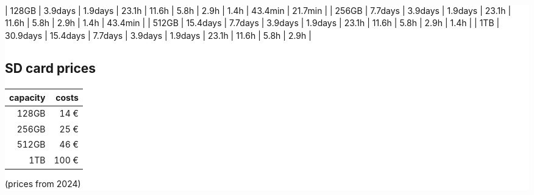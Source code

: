 |    128GB |               3.9days |               1.9days |                 23.1h |                 11.6h |                  5.8h |                  2.9h |                  1.4h |               43.4min |               21.7min |
|    256GB |               7.7days |               3.9days |               1.9days |                 23.1h |                 11.6h |                  5.8h |                  2.9h |                  1.4h |               43.4min |
|    512GB |              15.4days |               7.7days |               3.9days |               1.9days |                 23.1h |                 11.6h |                  5.8h |                  2.9h |                  1.4h |
|      1TB |              30.9days |              15.4days |               7.7days |               3.9days |               1.9days |                 23.1h |                 11.6h |                  5.8h |                  2.9h |


## SD card prices

| capacity |  costs |
| -------: | -----: |
| 128GB    |  14 €  |
| 256GB    |  25 €  |
| 512GB    |  46 €  |
|   1TB    | 100 €  |

(prices from 2024)

